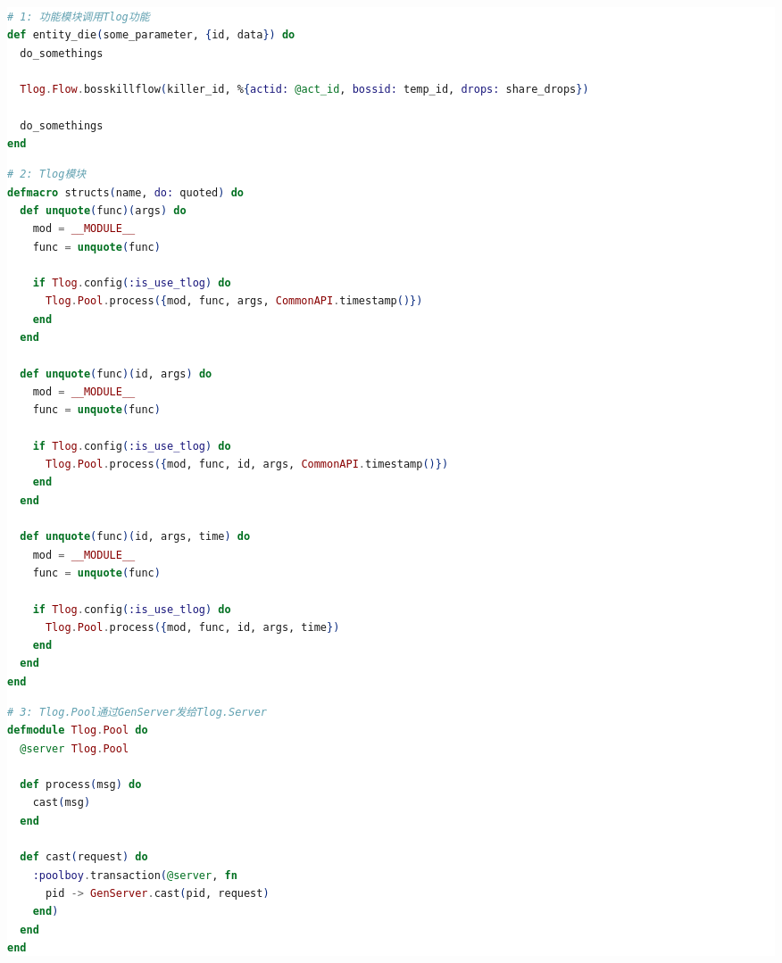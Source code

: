 ```elixir
# 1: 功能模块调用Tlog功能
def entity_die(some_parameter, {id, data}) do
  do_somethings

  Tlog.Flow.bosskillflow(killer_id, %{actid: @act_id, bossid: temp_id, drops: share_drops})

  do_somethings
end
```

```elixir
# 2: Tlog模块
defmacro structs(name, do: quoted) do
  def unquote(func)(args) do
    mod = __MODULE__
    func = unquote(func)

    if Tlog.config(:is_use_tlog) do
      Tlog.Pool.process({mod, func, args, CommonAPI.timestamp()})
    end
  end

  def unquote(func)(id, args) do
    mod = __MODULE__
    func = unquote(func)

    if Tlog.config(:is_use_tlog) do
      Tlog.Pool.process({mod, func, id, args, CommonAPI.timestamp()})
    end
  end

  def unquote(func)(id, args, time) do
    mod = __MODULE__
    func = unquote(func)

    if Tlog.config(:is_use_tlog) do
      Tlog.Pool.process({mod, func, id, args, time})
    end
  end
end
```

```elixir
# 3: Tlog.Pool通过GenServer发给Tlog.Server
defmodule Tlog.Pool do
  @server Tlog.Pool

  def process(msg) do
    cast(msg)
  end

  def cast(request) do
    :poolboy.transaction(@server, fn
      pid -> GenServer.cast(pid, request)
    end)
  end
end
```
